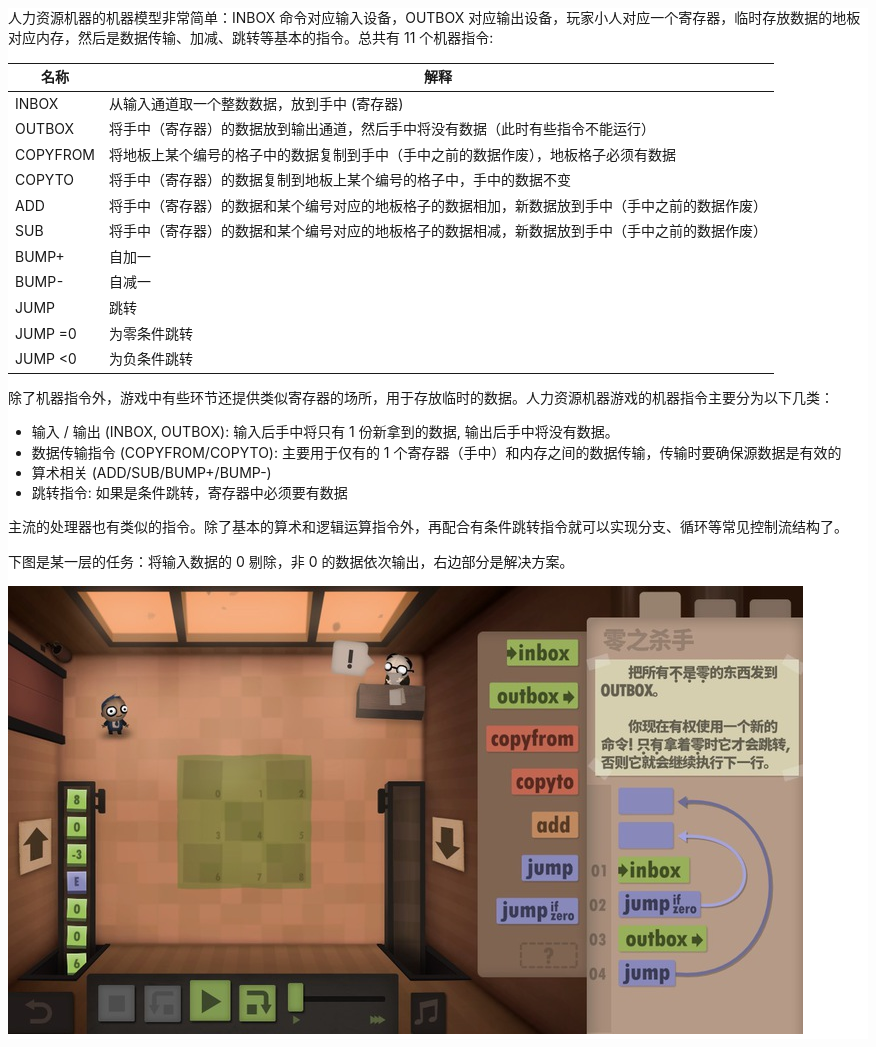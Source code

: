 人力资源机器的机器模型非常简单：INBOX 命令对应输入设备，OUTBOX 对应输出设备，玩家小人对应一个寄存器，临时存放数据的地板对应内存，然后是数据传输、加减、跳转等基本的指令。总共有 11 个机器指令:

| 名称      | 解释 |
| -------- | --- |
| INBOX    | 从输入通道取一个整数数据，放到手中 (寄存器) |
| OUTBOX   | 将手中（寄存器）的数据放到输出通道，然后手中将没有数据（此时有些指令不能运行） |
| COPYFROM | 将地板上某个编号的格子中的数据复制到手中（手中之前的数据作废），地板格子必须有数据 |
| COPYTO   | 将手中（寄存器）的数据复制到地板上某个编号的格子中，手中的数据不变 |
| ADD      | 将手中（寄存器）的数据和某个编号对应的地板格子的数据相加，新数据放到手中（手中之前的数据作废） |
| SUB      | 将手中（寄存器）的数据和某个编号对应的地板格子的数据相减，新数据放到手中（手中之前的数据作废） |
| BUMP+    | 自加一 |
| BUMP-    | 自减一 |
| JUMP     | 跳转 |
| JUMP =0  | 为零条件跳转 |
| JUMP <0  | 为负条件跳转 |

除了机器指令外，游戏中有些环节还提供类似寄存器的场所，用于存放临时的数据。人力资源机器游戏的机器指令主要分为以下几类：

- 输入 / 输出 (INBOX, OUTBOX): 输入后手中将只有 1 份新拿到的数据, 输出后手中将没有数据。
- 数据传输指令 (COPYFROM/COPYTO): 主要用于仅有的 1 个寄存器（手中）和内存之间的数据传输，传输时要确保源数据是有效的
- 算术相关 (ADD/SUB/BUMP+/BUMP-)
- 跳转指令: 如果是条件跳转，寄存器中必须要有数据

主流的处理器也有类似的指令。除了基本的算术和逻辑运算指令外，再配合有条件跳转指令就可以实现分支、循环等常见控制流结构了。

下图是某一层的任务：将输入数据的 0 剔除，非 0 的数据依次输出，右边部分是解决方案。

![图 3-1 人力资源机器](../images/ch3-1-arch-hsm-zero.jpg)

